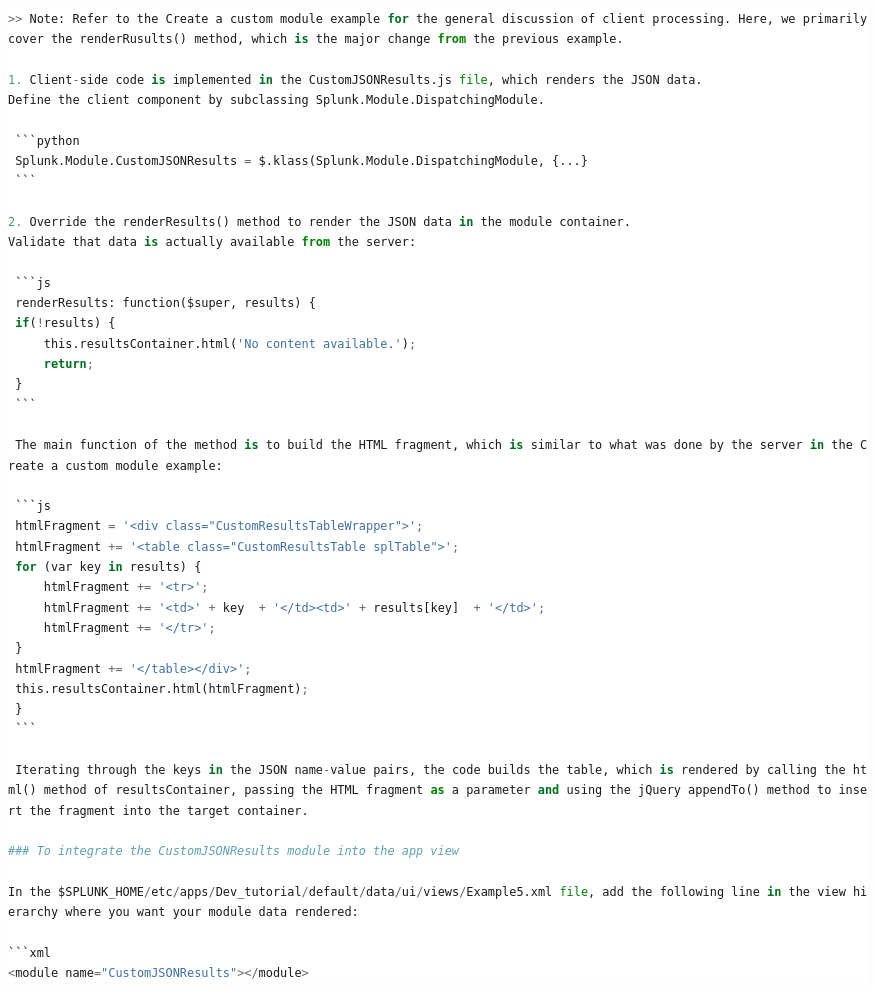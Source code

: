    ```python
>> Note: Refer to the Create a custom module example for the general discussion of client processing. Here, we primarily cover the renderRusults() method, which is the major change from the previous example.

1. Client-side code is implemented in the CustomJSONResults.js file, which renders the JSON data.
Define the client component by subclassing Splunk.Module.DispatchingModule.

    ```python
    Splunk.Module.CustomJSONResults = $.klass(Splunk.Module.DispatchingModule, {...}
    ```

2. Override the renderResults() method to render the JSON data in the module container.
Validate that data is actually available from the server:

    ```js
    renderResults: function($super, results) {
    if(!results) {
        this.resultsContainer.html('No content available.');
        return;
    }
    ```

    The main function of the method is to build the HTML fragment, which is similar to what was done by the server in the Create a custom module example:

    ```js
    htmlFragment = '<div class="CustomResultsTableWrapper">';
    htmlFragment += '<table class="CustomResultsTable splTable">';
    for (var key in results) {
        htmlFragment += '<tr>';
        htmlFragment += '<td>' + key  + '</td><td>' + results[key]  + '</td>';
        htmlFragment += '</tr>';
    }
    htmlFragment += '</table></div>';
    this.resultsContainer.html(htmlFragment);
    }
    ```

    Iterating through the keys in the JSON name-value pairs, the code builds the table, which is rendered by calling the html() method of resultsContainer, passing the HTML fragment as a parameter and using the jQuery appendTo() method to insert the fragment into the target container.

### To integrate the CustomJSONResults module into the app view

In the $SPLUNK_HOME/etc/apps/Dev_tutorial/default/data/ui/views/Example5.xml file, add the following line in the view hierarchy where you want your module data rendered:

```xml
<module name="CustomJSONResults"></module>
```
